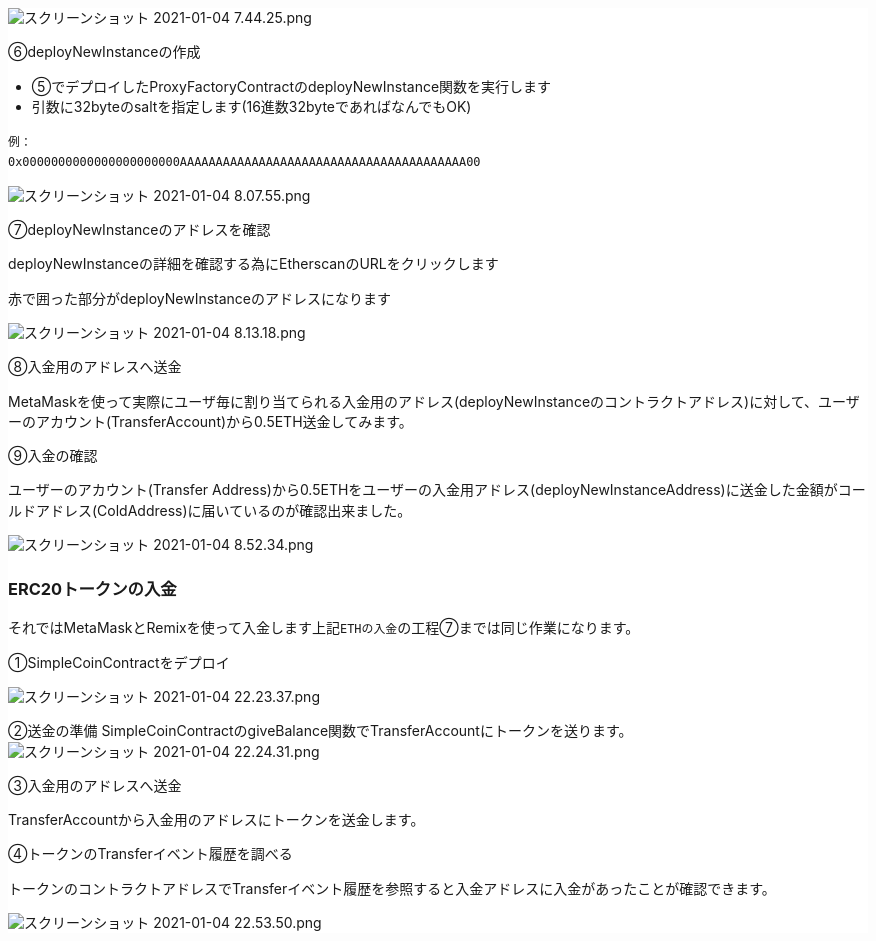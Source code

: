 ![スクリーンショット 2021-01-04 7.44.25.png](https://qiita-image-store.s3.ap-northeast-1.amazonaws.com/0/268135/7767f0f9-86eb-2d3b-239a-8563ad3c78d4.png)

⑥deployNewInstanceの作成

- ⑤でデプロイしたProxyFactoryContractのdeployNewInstance関数を実行します
- 引数に32byteのsaltを指定します(16進数32byteであればなんでもOK)

```
例：
0x0000000000000000000000AAAAAAAAAAAAAAAAAAAAAAAAAAAAAAAAAAAAAAAA00
```

![スクリーンショット 2021-01-04 8.07.55.png](https://qiita-image-store.s3.ap-northeast-1.amazonaws.com/0/268135/8429d8b7-1da3-4ddb-d9eb-92b6dbc32e12.png)

⑦deployNewInstanceのアドレスを確認

deployNewInstanceの詳細を確認する為にEtherscanのURLをクリックします

赤で囲った部分がdeployNewInstanceのアドレスになります

![スクリーンショット 2021-01-04 8.13.18.png](https://qiita-image-store.s3.ap-northeast-1.amazonaws.com/0/268135/544d1bf3-a83f-fa4a-8dd7-3dbec003d035.png)


⑧入金用のアドレスへ送金

MetaMaskを使って実際にユーザ毎に割り当てられる入金用のアドレス(deployNewInstanceのコントラクトアドレス)に対して、ユーザーのアカウント(TransferAccount)から0.5ETH送金してみます。


⑨入金の確認

ユーザーのアカウント(Transfer Address)から0.5ETHをユーザーの入金用アドレス(deployNewInstanceAddress)に送金した金額がコールドアドレス(ColdAddress)に届いているのが確認出来ました。

![スクリーンショット 2021-01-04 8.52.34.png](https://qiita-image-store.s3.ap-northeast-1.amazonaws.com/0/268135/9d4b5db0-21c2-4212-04b7-12b6a2cfc20b.png)

### ERC20トークンの入金

それではMetaMaskとRemixを使って入金します上記`ETHの入金`の工程⑦までは同じ作業になります。

①SimpleCoinContractをデプロイ

![スクリーンショット 2021-01-04 22.23.37.png](https://qiita-image-store.s3.ap-northeast-1.amazonaws.com/0/268135/2dbd2eac-1e45-7f1e-c008-4ad8b96a5b7a.png)


②送金の準備
SimpleCoinContractのgiveBalance関数でTransferAccountにトークンを送ります。
![スクリーンショット 2021-01-04 22.24.31.png](https://qiita-image-store.s3.ap-northeast-1.amazonaws.com/0/268135/a06de716-d668-f800-b316-d20b152f8a15.png)


③入金用のアドレスへ送金

TransferAccountから入金用のアドレスにトークンを送金します。

④トークンのTransferイベント履歴を調べる

トークンのコントラクトアドレスでTransferイベント履歴を参照すると入金アドレスに入金があったことが確認できます。

![スクリーンショット 2021-01-04 22.53.50.png](https://qiita-image-store.s3.ap-northeast-1.amazonaws.com/0/268135/e973b106-cefc-17d7-c750-e8c9cffce81b.png)
